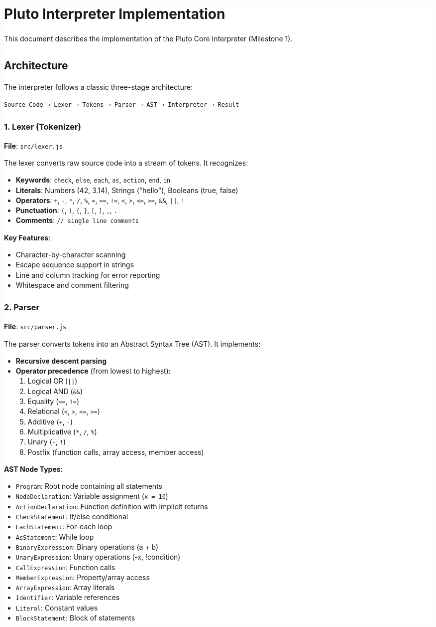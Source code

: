 # Pluto Interpreter Implementation

This document describes the implementation of the Pluto Core Interpreter (Milestone 1).

## Architecture

The interpreter follows a classic three-stage architecture:

```
Source Code → Lexer → Tokens → Parser → AST → Interpreter → Result
```

### 1. Lexer (Tokenizer)

**File**: `src/lexer.js`

The lexer converts raw source code into a stream of tokens. It recognizes:

- **Keywords**: `check`, `else`, `each`, `as`, `action`, `end`, `in`
- **Literals**: Numbers (42, 3.14), Strings ("hello"), Booleans (true, false)
- **Operators**: `+`, `-`, `*`, `/`, `%`, `=`, `==`, `!=`, `<`, `>`, `<=`, `>=`, `&&`, `||`, `!`
- **Punctuation**: `(`, `)`, `{`, `}`, `[`, `]`, `,`, `.`
- **Comments**: `// single line comments`

**Key Features**:
- Character-by-character scanning
- Escape sequence support in strings
- Line and column tracking for error reporting
- Whitespace and comment filtering

### 2. Parser

**File**: `src/parser.js`

The parser converts tokens into an Abstract Syntax Tree (AST). It implements:

- **Recursive descent parsing**
- **Operator precedence** (from lowest to highest):
  1. Logical OR (`||`)
  2. Logical AND (`&&`)
  3. Equality (`==`, `!=`)
  4. Relational (`<`, `>`, `<=`, `>=`)
  5. Additive (`+`, `-`)
  6. Multiplicative (`*`, `/`, `%`)
  7. Unary (`-`, `!`)
  8. Postfix (function calls, array access, member access)

**AST Node Types**:
- `Program`: Root node containing all statements
- `NodeDeclaration`: Variable assignment (`x = 10`)
- `ActionDeclaration`: Function definition with implicit returns
- `CheckStatement`: If/else conditional
- `EachStatement`: For-each loop
- `AsStatement`: While loop
- `BinaryExpression`: Binary operations (a + b)
- `UnaryExpression`: Unary operations (-x, !condition)
- `CallExpression`: Function calls
- `MemberExpression`: Property/array access
- `ArrayExpression`: Array literals
- `Identifier`: Variable references
- `Literal`: Constant values
- `BlockStatement`: Block of statements
